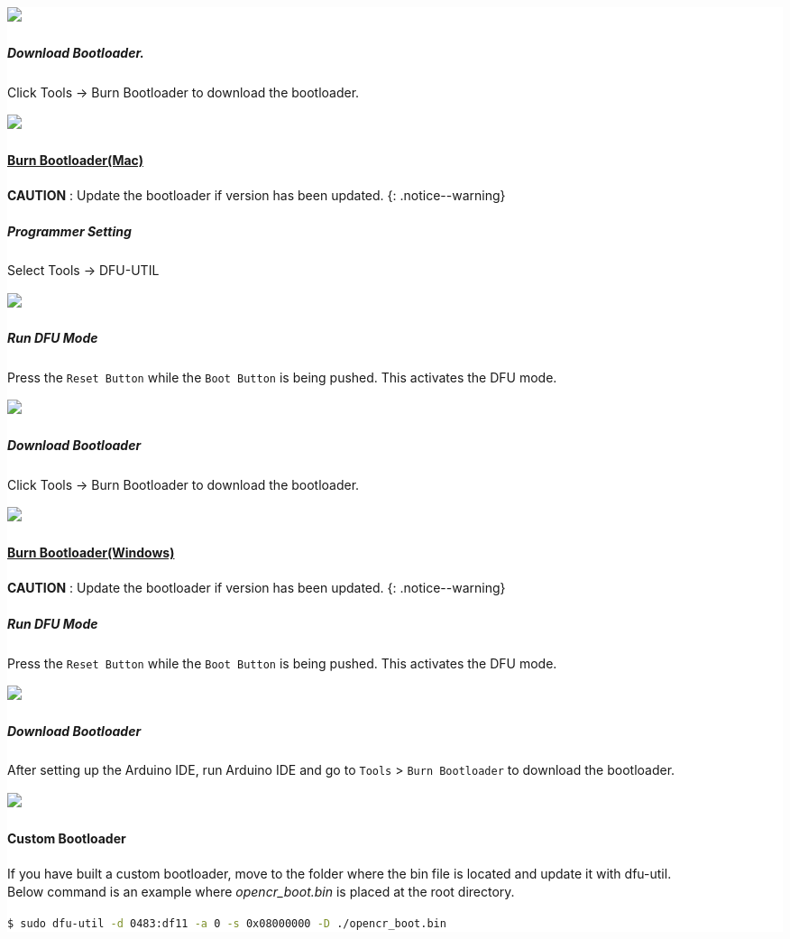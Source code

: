 ![](/assets/images/platform/turtlebot3/preparation/ide10.png)

##### Download Bootloader.

Click Tools → Burn Bootloader to download the bootloader.

![](/assets/images/platform/turtlebot3/preparation/ide9.png)

#### [Burn Bootloader(Mac)](#burn-bootloadermac)

**CAUTION** : Update the bootloader if version has been updated.
{: .notice--warning}

##### Programmer Setting

Select Tools → DFU-UTIL

![](/assets/images/parts/controller/opencr10/arduino_mac_07.png)

##### Run DFU Mode
Press the `Reset Button` while the `Boot Button` is being pushed. This activates the DFU mode.

![](/assets/images/parts/controller/opencr10/bootloader_19.png)

##### Download Bootloader

Click Tools → Burn Bootloader to download the bootloader.

![](/assets/images/parts/controller/opencr10/arduino_mac_08.png)

#### [Burn Bootloader(Windows)](#burn-bootloaderwindows)

**CAUTION** : Update the bootloader if version has been updated.
{: .notice--warning}

##### Run DFU Mode
Press the `Reset Button` while the `Boot Button` is being pushed. This activates the DFU mode.

![](/assets/images/parts/controller/opencr10/bootloader_19.png)

##### Download Bootloader
After setting up the Arduino IDE, run Arduino IDE and go to `Tools` > `Burn Bootloader` to download the bootloader.

![](/assets/images/parts/controller/opencr10/bootloader_12.png)

#### Custom Bootloader
If you have built a custom bootloader, move to the folder where the bin file is located and update it with dfu-util.  
Below command is an example where *opencr_boot.bin* is placed at the root directory.

```bash
$ sudo dfu-util -d 0483:df11 -a 0 -s 0x08000000 -D ./opencr_boot.bin
```
